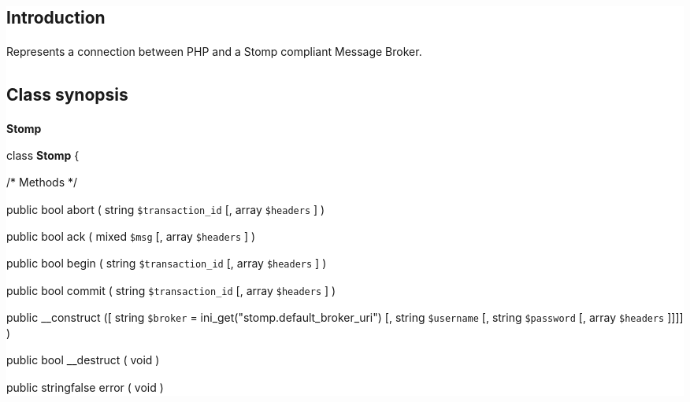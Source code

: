 Introduction
------------

Represents a connection between PHP and a Stomp compliant Message
Broker.

Class synopsis
--------------

**Stomp**

<span class="ooclass"> class **Stomp** </span> {

/\* Methods \*/

<span class="modifier">public</span> <span class="type">bool</span>
<span class="methodname">abort</span> ( <span class="methodparam"><span
class="type">string</span> `$transaction_id`</span> \[, <span
class="methodparam"><span class="type">array</span> `$headers`</span> \]
)

<span class="modifier">public</span> <span class="type">bool</span>
<span class="methodname">ack</span> ( <span class="methodparam"><span
class="type">mixed</span> `$msg`</span> \[, <span
class="methodparam"><span class="type">array</span> `$headers`</span> \]
)

<span class="modifier">public</span> <span class="type">bool</span>
<span class="methodname">begin</span> ( <span class="methodparam"><span
class="type">string</span> `$transaction_id`</span> \[, <span
class="methodparam"><span class="type">array</span> `$headers`</span> \]
)

<span class="modifier">public</span> <span class="type">bool</span>
<span class="methodname">commit</span> ( <span class="methodparam"><span
class="type">string</span> `$transaction_id`</span> \[, <span
class="methodparam"><span class="type">array</span> `$headers`</span> \]
)

<span class="modifier">public</span> <span
class="methodname">\_\_construct</span> (\[ <span
class="methodparam"><span class="type">string</span> `$broker`<span
class="initializer"> =
ini\_get("stomp.default\_broker\_uri")</span></span> \[, <span
class="methodparam"><span class="type">string</span> `$username`</span>
\[, <span class="methodparam"><span class="type">string</span>
`$password`</span> \[, <span class="methodparam"><span
class="type">array</span> `$headers`</span> \]\]\]\] )

<span class="modifier">public</span> <span class="type">bool</span>
<span class="methodname">\_\_destruct</span> ( <span
class="methodparam">void</span> )

<span class="modifier">public</span> <span class="type"><span
class="type">string</span><span class="type">false</span></span> <span
class="methodname">error</span> ( <span class="methodparam">void</span>
)
